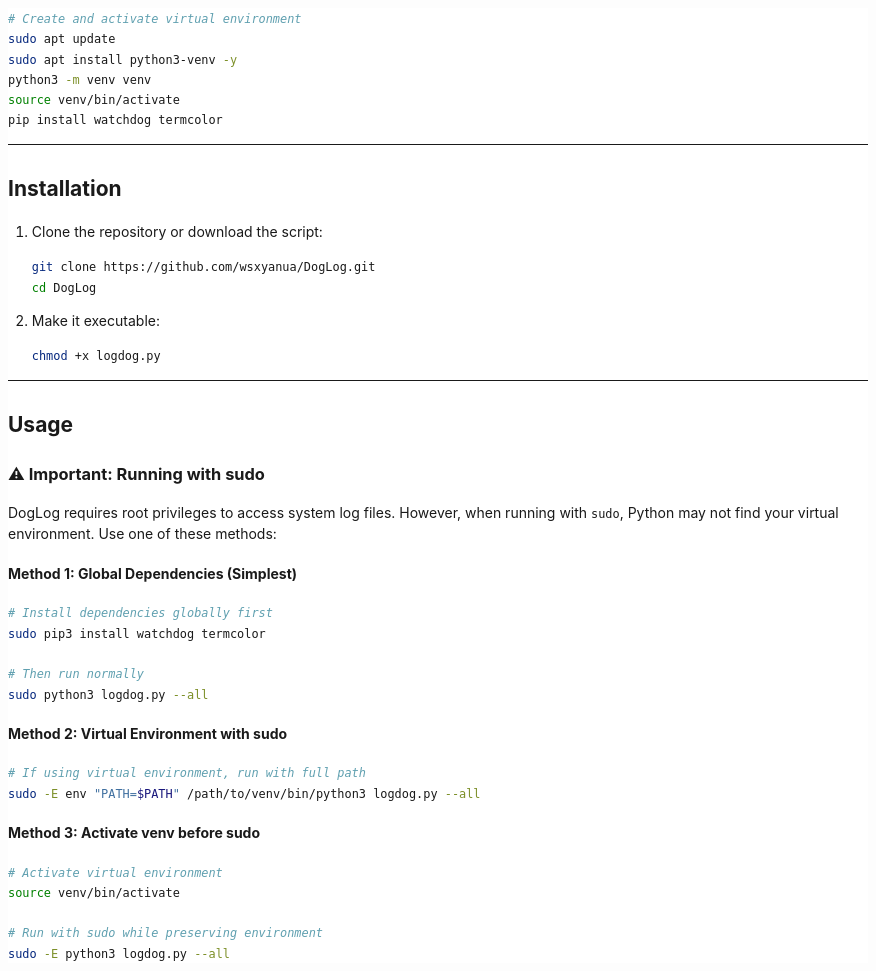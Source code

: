 ```bash
# Create and activate virtual environment
sudo apt update
sudo apt install python3-venv -y
python3 -m venv venv
source venv/bin/activate
pip install watchdog termcolor
```

---

## Installation

1. Clone the repository or download the script:

    ```bash
    git clone https://github.com/wsxyanua/DogLog.git
    cd DogLog
    ```

2. Make it executable:

    ```bash
    chmod +x logdog.py
    ```

---

## Usage

### ⚠️ Important: Running with sudo

DogLog requires root privileges to access system log files. However, when running with `sudo`, Python may not find your virtual environment. Use one of these methods:

#### Method 1: Global Dependencies (Simplest)

```bash
# Install dependencies globally first
sudo pip3 install watchdog termcolor

# Then run normally
sudo python3 logdog.py --all
```

#### Method 2: Virtual Environment with sudo

```bash
# If using virtual environment, run with full path
sudo -E env "PATH=$PATH" /path/to/venv/bin/python3 logdog.py --all
```

#### Method 3: Activate venv before sudo

```bash
# Activate virtual environment
source venv/bin/activate

# Run with sudo while preserving environment
sudo -E python3 logdog.py --all
```
